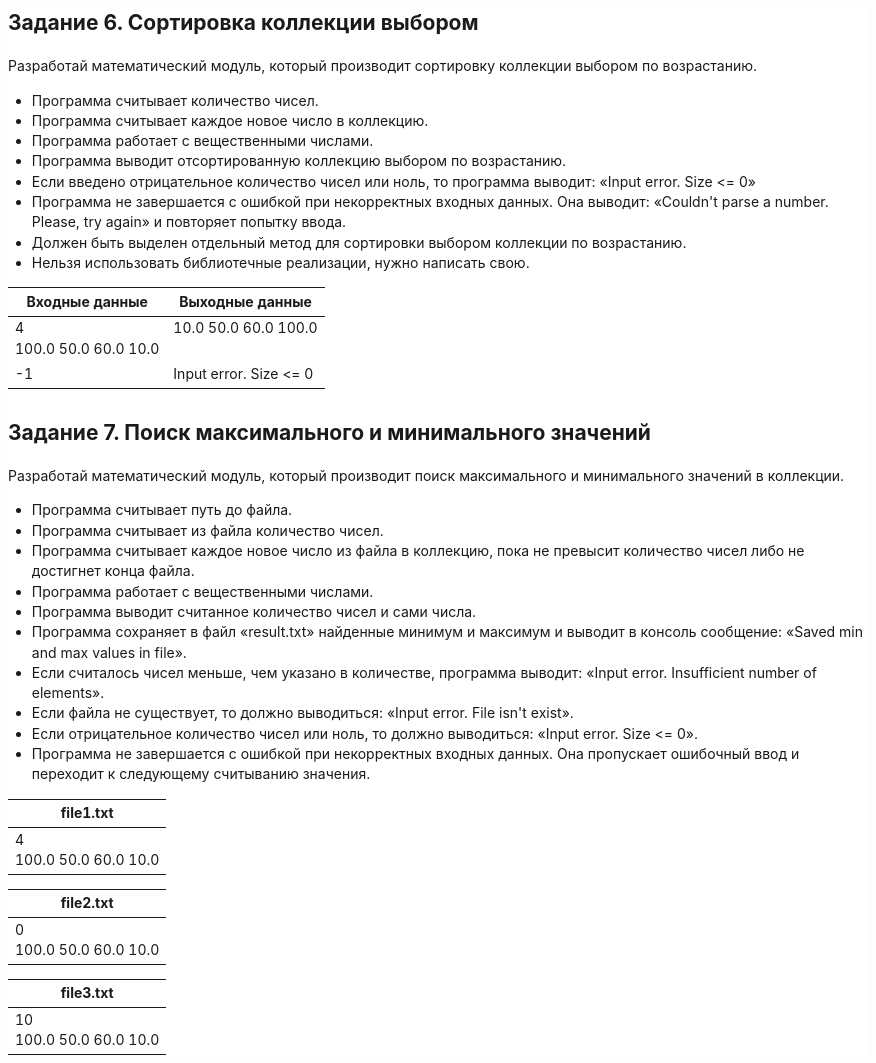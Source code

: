 ## Задание 6. Сортировка коллекции выбором

Разработай математический модуль, который производит сортировку коллекции выбором по возрастанию.

- Программа считывает количество чисел. 
- Программа считывает каждое новое число в коллекцию.
- Программа работает с вещественными числами.
- Программа выводит отсортированную коллекцию выбором по возрастанию.
- Если введено отрицательное количество чисел или ноль, то программа выводит: «Input error. Size <= 0»
- Программа не завершается с ошибкой при некорректных входных данных. Она выводит: «Couldn't parse a number. Please, try again» и повторяет попытку ввода.
- Должен быть выделен отдельный метод для сортировки выбором коллекции по возрастанию.
- Нельзя использовать библиотечные реализации, нужно написать свою.

| Входные данные | Выходные данные |
| ------ | ------ |
| 4 <br/> 100.0 50.0 60.0 10.0 | 10.0 50.0 60.0 100.0 |
| -1 | Input error. Size <= 0 |

## Задание 7. Поиск максимального и минимального значений

Разработай математический модуль, который производит поиск максимального и минимального значений в коллекции.

- Программа считывает путь до файла.
- Программа считывает из файла количество чисел. 
- Программа считывает каждое новое число из файла в коллекцию, пока не превысит количество чисел либо не достигнет конца файла.
- Программа работает с вещественными числами.
- Программа выводит считанное количество чисел и сами числа.
- Программа сохраняет в файл «result.txt» найденные минимум и максимум и выводит в консоль сообщение: «Saved min and max values in file».
- Если считалось чисел меньше, чем указано в количестве, программа выводит: «Input error. Insufficient number of elements».
- Если файла не существует, то должно выводиться: «Input error. File isn't exist».
- Если отрицательное количество чисел или ноль, то должно выводиться: «Input error. Size <= 0».
- Программа не завершается с ошибкой при некорректных входных данных. Она пропускает ошибочный ввод и переходит к следующему считыванию значения.

| file1.txt |
| ------ |
| 4 <br/> 100.0 50.0 60.0 10.0 |

| file2.txt |
| ------ |
| 0 <br/> 100.0 50.0 60.0 10.0 |

| file3.txt |
| ------ |
| 10 <br/> 100.0 50.0 60.0 10.0 |
